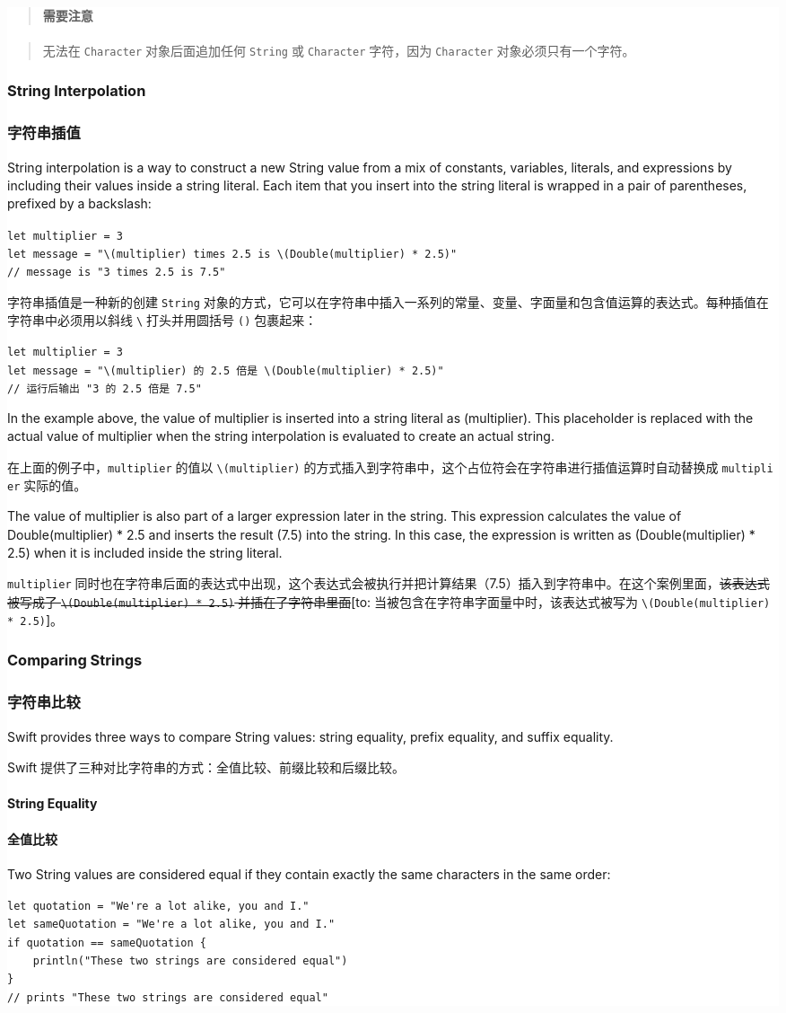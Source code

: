 > #### 需要注意

> 无法在 `Character` 对象后面追加任何 `String` 或 `Character` 字符，因为 `Character` 对象必须只有一个字符。


### String Interpolation

### 字符串插值

String interpolation is a way to construct a new String value from a mix of constants, variables, literals, and expressions by including their values inside a string literal. Each item that you insert into the string literal is wrapped in a pair of parentheses, prefixed by a backslash:

	let multiplier = 3
	let message = "\(multiplier) times 2.5 is \(Double(multiplier) * 2.5)"
	// message is "3 times 2.5 is 7.5"


字符串插值是一种新的创建 `String` 对象的方式，它可以在字符串中插入一系列的常量、变量、字面量和包含值运算的表达式。每种插值在字符串中必须用以斜线 `\` 打头并用圆括号 `()` 包裹起来：

	let multiplier = 3
	let message = "\(multiplier) 的 2.5 倍是 \(Double(multiplier) * 2.5)"
	// 运行后输出 "3 的 2.5 倍是 7.5"
	
In the example above, the value of multiplier is inserted into a string literal as \(multiplier). This placeholder is replaced with the actual value of multiplier when the string interpolation is evaluated to create an actual string.

在上面的例子中，`multiplier` 的值以 `\(multiplier)` 的方式插入到字符串中，这个占位符会在字符串进行插值运算时自动替换成 `multiplier` 实际的值。

The value of multiplier is also part of a larger expression later in the string. This expression calculates the value of Double(multiplier) * 2.5 and inserts the result (7.5) into the string. In this case, the expression is written as \(Double(multiplier) * 2.5) when it is included inside the string literal.

`multiplier` 同时也在字符串后面的表达式中出现，这个表达式会被执行并把计算结果（7.5）插入到字符串中。在这个案例里面，<s>该表达式被写成了 `\(Double(multiplier) * 2.5)` 并插在了字符串里面</s>[to: 当被包含在字符串字面量中时，该表达式被写为 `\(Double(multiplier) * 2.5)`]。


### Comparing Strings

### 字符串比较

Swift provides three ways to compare String values: string equality, prefix equality, and suffix equality.

Swift 提供了三种对比字符串的方式：全值比较、前缀比较和后缀比较。

#### String Equality

#### 全值比较

Two String values are considered equal if they contain exactly the same characters in the same order:

	let quotation = "We're a lot alike, you and I."
	let sameQuotation = "We're a lot alike, you and I."
	if quotation == sameQuotation {
    	println("These two strings are considered equal")
	}
	// prints "These two strings are considered equal"
